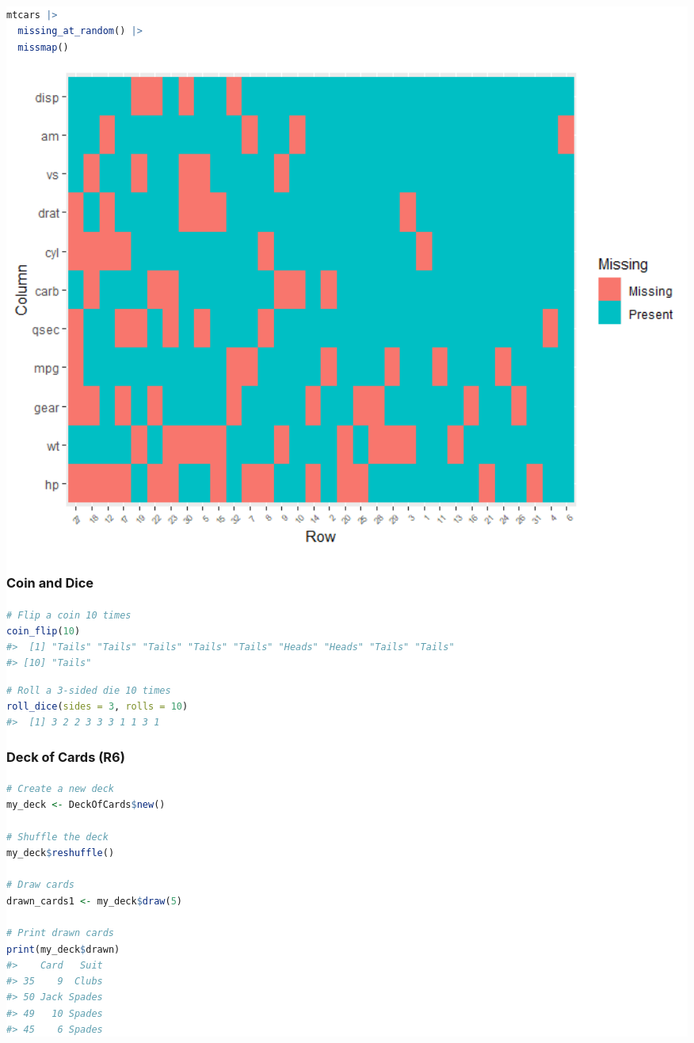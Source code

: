 ``` r
mtcars |>
  missing_at_random() |>
  missmap()
```

<img src="man/figures/README-unnamed-chunk-5-1.png" width="100%" />

### Coin and Dice

``` r
# Flip a coin 10 times
coin_flip(10)
#>  [1] "Tails" "Tails" "Tails" "Tails" "Tails" "Heads" "Heads" "Tails" "Tails"
#> [10] "Tails"
```

``` r
# Roll a 3-sided die 10 times
roll_dice(sides = 3, rolls = 10)
#>  [1] 3 2 2 3 3 3 1 1 3 1
```

### Deck of Cards (R6)

``` r
# Create a new deck
my_deck <- DeckOfCards$new()

# Shuffle the deck
my_deck$reshuffle()

# Draw cards
drawn_cards1 <- my_deck$draw(5)

# Print drawn cards
print(my_deck$drawn)
#>    Card   Suit
#> 35    9  Clubs
#> 50 Jack Spades
#> 49   10 Spades
#> 45    6 Spades
```